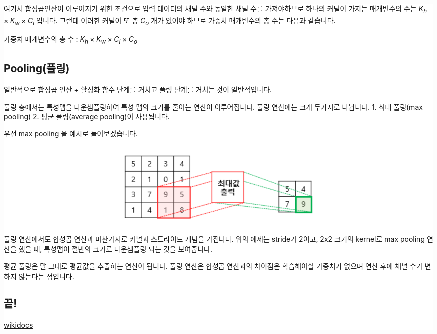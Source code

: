 여기서 합성곱연산이 이루어지기 위한 조건으로 입력 데이터의 채널 수와 동일한 채널 수를 가져야하므로 하나의 커널이 가지는 매개변수의 수는 $K_{h} \times K_{w} \times C_{i}$ 입니다. 그런데 이러한 커널이 또 총 $C_{o}$ 개가 있어야 하므로 가중치 매개변수의 총 수는 다음과 같습니다.

가중치 매개변수의 총 수 : $K_{h} \times K_{w} \times C_{i} \times C_{o}$
<br>

## Pooling(풀링)

일반적으로 합성곱 연산 + 활성화 함수 단계를 거치고 풀링 단계를 거치는 것이 일반적입니다.

풀링 층에서는 특성맵을 다운샘플링하여 특성 맵의 크기를 줄이는 연산이 이루어집니다. 풀링 연산에는 크게 두가지로 나뉩니다. 1. 최대 풀링(max pooling) 2. 평균 풀링(average pooling)이 사용됩니다.

우선 max pooling 을 예시로 들어보겠습니다.

<p align="center"><img src="/MYPICS/Deep_Learning/lec10-1/18.png" width = "400" ></p>

풀링 연산에서도 합성곱 연산과 마찬가지로 커널과 스트라이드 개념을 가집니다. 위의 예제는 stride가 2이고, 2x2 크기의 kernel로 max pooling 연산을 했을 때, 특성맵이 절반의 크기로 다운샘플링 되는 것을 보여줍니다.

평균 풀링은 말 그대로 평균값을 추출하는 연산이 됩니다. 풀링 연산은 합성곱 연산과의 차이점은 학습해야할 가중치가 없으며 연산 후에 채널 수가 변하지 않는다는 점입니다.

## 끝!

[wikidocs]

[wikidocs]:https://wikidocs.net/62306